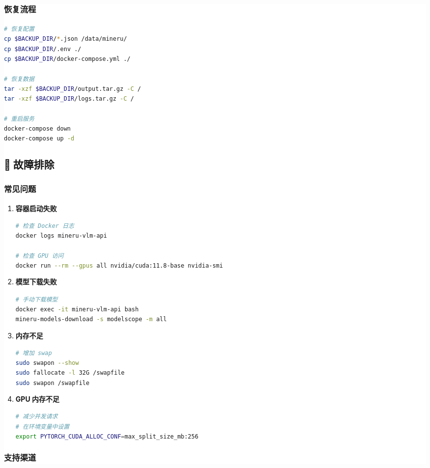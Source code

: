 ### 恢复流程

```bash
# 恢复配置
cp $BACKUP_DIR/*.json /data/mineru/
cp $BACKUP_DIR/.env ./
cp $BACKUP_DIR/docker-compose.yml ./

# 恢复数据
tar -xzf $BACKUP_DIR/output.tar.gz -C /
tar -xzf $BACKUP_DIR/logs.tar.gz -C /

# 重启服务
docker-compose down
docker-compose up -d
```

## 🚨 故障排除

### 常见问题

1. **容器启动失败**
   ```bash
   # 检查 Docker 日志
   docker logs mineru-vlm-api
   
   # 检查 GPU 访问
   docker run --rm --gpus all nvidia/cuda:11.8-base nvidia-smi
   ```

2. **模型下载失败**
   ```bash
   # 手动下载模型
   docker exec -it mineru-vlm-api bash
   mineru-models-download -s modelscope -m all
   ```

3. **内存不足**
   ```bash
   # 增加 swap
   sudo swapon --show
   sudo fallocate -l 32G /swapfile
   sudo swapon /swapfile
   ```

4. **GPU 内存不足**
   ```bash
   # 减少并发请求
   # 在环境变量中设置
   export PYTORCH_CUDA_ALLOC_CONF=max_split_size_mb:256
   ```

### 支持渠道
